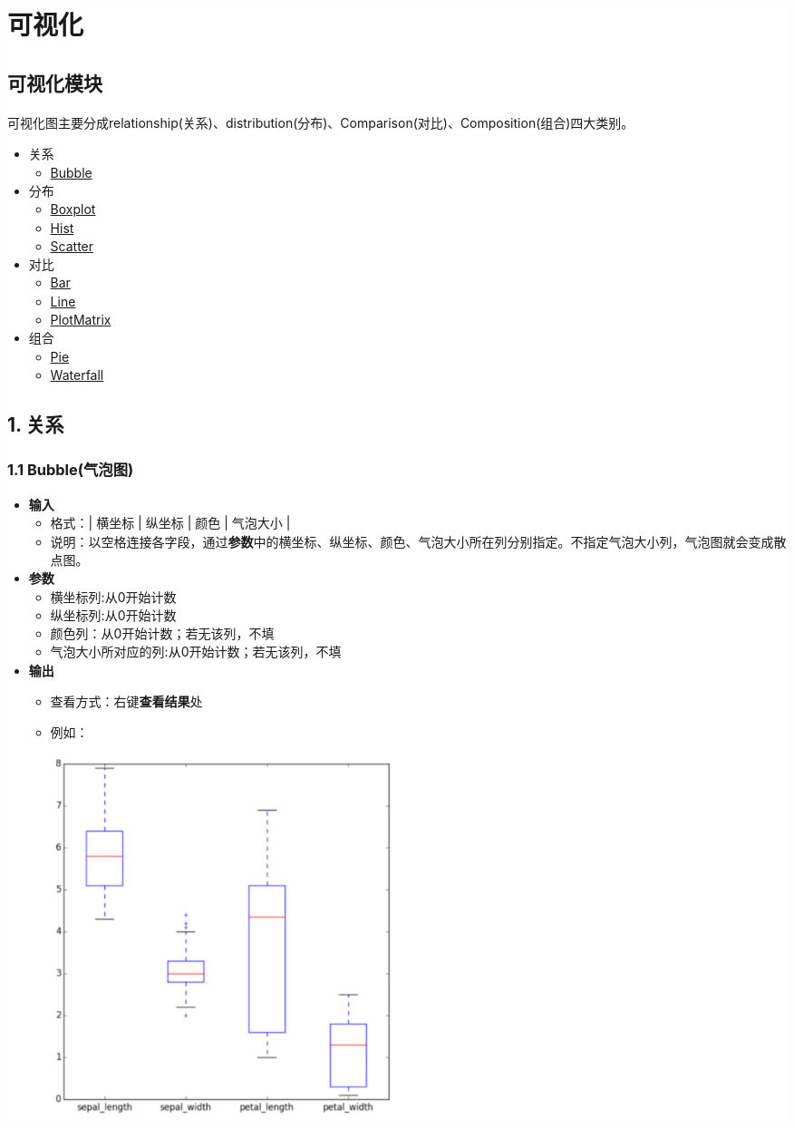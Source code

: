# 可视化

## 可视化模块

可视化图主要分成relationship\(关系\)、distribution\(分布\)、Comparison\(对比\)、Composition\(组合\)四大类别。

* 关系
  * [Bubble](./#11-bubble气泡图)
* 分布
  * [Boxplot](./#21-boxplot箱线图)
  * [Hist](./#22-hist直方图)
  * [Scatter](./#23-scatter散点图)
* 对比
  * [Bar](./#31-bar柱状图)
  * [Line](./#32-line折线图)
  * [PlotMatrix](./#33-plotmatrix画矩阵)
* 组合
  * [Pie](./#41-pie饼图)
  * [Waterfall](./#42-waterfall流水图)

## 1. 关系

### 1.1 Bubble\(气泡图\)

* **输入**
  * 格式：\| 横坐标 \| 纵坐标 \| 颜色 \| 气泡大小 \|
  * 说明：以空格连接各字段，通过**参数**中的横坐标、纵坐标、颜色、气泡大小所在列分别指定。不指定气泡大小列，气泡图就会变成散点图。
* **参数**
  * 横坐标列:从0开始计数
  * 纵坐标列:从0开始计数
  * 颜色列：从0开始计数；若无该列，不填
  * 气泡大小所对应的列:从0开始计数；若无该列，不填
* **输出**
  * 查看方式：右键**查看结果**处 
  * 例如：

    ![](../../../.gitbook/assets/boxplot.png)
